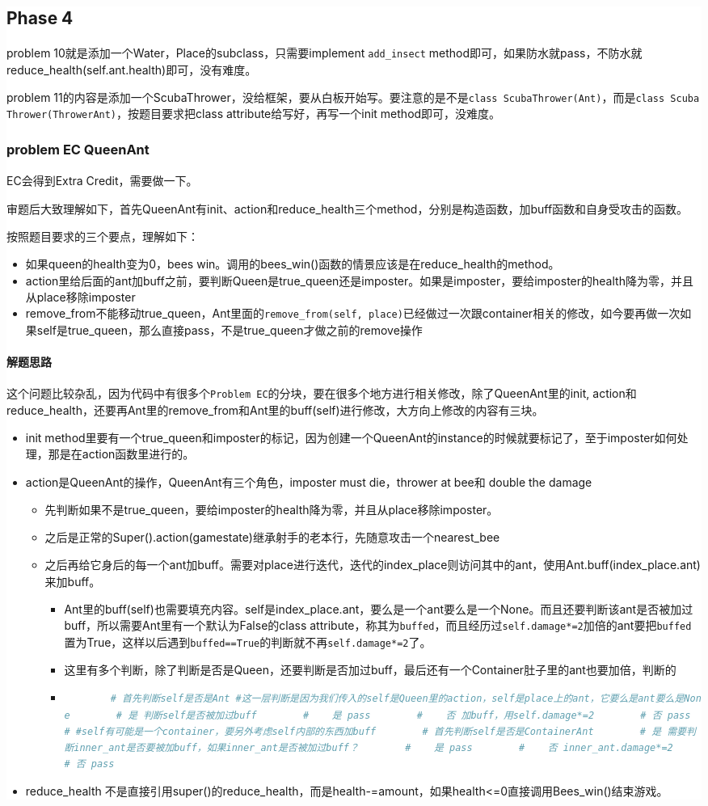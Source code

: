 ## Phase 4



problem 10就是添加一个Water，Place的subclass，只需要implement `add_insect` method即可，如果防水就pass，不防水就reduce_health(self.ant.health)即可，没有难度。

problem 11的内容是添加一个ScubaThrower，没给框架，要从白板开始写。要注意的是不是`class ScubaThrower(Ant)`，而是`class ScubaThrower(ThrowerAnt)`，按题目要求把class attribute给写好，再写一个init method即可，没难度。

### problem EC QueenAnt

EC会得到Extra Credit，需要做一下。

审题后大致理解如下，首先QueenAnt有init、action和reduce_health三个method，分别是构造函数，加buff函数和自身受攻击的函数。

按照题目要求的三个要点，理解如下：

- 如果queen的health变为0，bees win。调用的bees_win()函数的情景应该是在reduce_health的method。
- action里给后面的ant加buff之前，要判断Queen是true_queen还是imposter。如果是imposter，要给imposter的health降为零，并且从place移除imposter
- remove_from不能移动true_queen，Ant里面的`remove_from(self, place)`已经做过一次跟container相关的修改，如今要再做一次如果self是true_queen，那么直接pass，不是true_queen才做之前的remove操作

#### 解题思路

这个问题比较杂乱，因为代码中有很多个`Problem EC`的分块，要在很多个地方进行相关修改，除了QueenAnt里的init, action和reduce_health，还要再Ant里的remove_from和Ant里的buff(self)进行修改，大方向上修改的内容有三块。

- init method里要有一个true_queen和imposter的标记，因为创建一个QueenAnt的instance的时候就要标记了，至于imposter如何处理，那是在action函数里进行的。

- action是QueenAnt的操作，QueenAnt有三个角色，imposter must die，thrower at bee和 double the damage

  - 先判断如果不是true_queen，要给imposter的health降为零，并且从place移除imposter。

  - 之后是正常的Super().action(gamestate)继承射手的老本行，先随意攻击一个nearest_bee

  - 之后再给它身后的每一个ant加buff。需要对place进行迭代，迭代的index_place则访问其中的ant，使用Ant.buff(index_place.ant)来加buff。 

    - Ant里的buff(self)也需要填充内容。self是index_place.ant，要么是一个ant要么是一个None。而且还要判断该ant是否被加过buff，所以需要Ant里有一个默认为False的class attribute，称其为`buffed`，而且经历过`self.damage*=2`加倍的ant要把`buffed`置为True，这样以后遇到`buffed==True`的判断就不再`self.damage*=2`了。

    - 这里有多个判断，除了判断是否是Queen，还要判断是否加过buff，最后还有一个Container肚子里的ant也要加倍，判断的

    - ```python
              # 首先判断self是否是Ant #这一层判断是因为我们传入的self是Queen里的action，self是place上的ant，它要么是ant要么是None        # 是 判断self是否被加过buff        #    是 pass        #    否 加buff，用self.damage*=2        # 否 pass        # #self有可能是一个container，要另外考虑self内部的东西加buff        # 首先判断self是否是ContainerAnt        # 是 需要判断inner_ant是否要被加buff，如果inner_ant是否被加过buff？        #    是 pass        #    否 inner_ant.damage*=2        # 否 pass
      ```

- reduce_health 不是直接引用super()的reduce_health，而是health-=amount，如果health<=0直接调用Bees_win()结束游戏。

